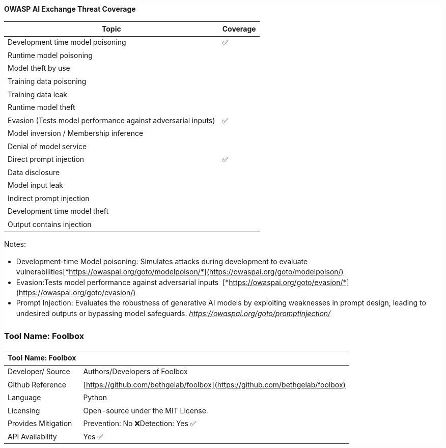 **OWASP AI Exchange Threat Coverage**

| Topic | Coverage |
| --- | --- |
| Development time model poisoning | ✅ |
| Runtime model poisoning |  |
| Model theft by use |  |
| Training data poisoning |  |
| Training data leak |  |
| Runtime model theft |  |
| Evasion (Tests model performance against adversarial inputs) | ✅ |
| Model inversion / Membership inference |  |
| Denial of model service |  |
| Direct prompt injection | ✅ |
| Data disclosure |  |
| Model input leak |  |
| Indirect prompt injection |  |
| Development time model theft |  |
| Output contains injection |  |

Notes:

- Development-time Model poisoning: Simulates attacks during development to evaluate vulnerabilities[*https://owaspai.org/goto/modelpoison/*](https://owaspai.org/goto/modelpoison/)
- Evasion:Tests model performance against adversarial inputs  [*https://owaspai.org/goto/evasion/*](https://owaspai.org/goto/evasion/)
- Prompt Injection: Evaluates the robustness of generative AI models by exploiting weaknesses in prompt design, leading to undesired outputs or bypassing model safeguards.
*https://owaspai.org/goto/promptinjection/*

### **Tool Name: Foolbox**

| **Tool Name: Foolbox** |  |
| --- | --- |
| Developer/ Source | Authors/Developers of Foolbox |
| Github Reference | [https://github.com/bethgelab/foolbox](https://github.com/bethgelab/foolbox) |
| Language | Python |
| Licensing | Open-source under the MIT License. |
| Provides Mitigation | Prevention: No ❌Detection: Yes ✅ |
| API Availability | Yes ✅ |
